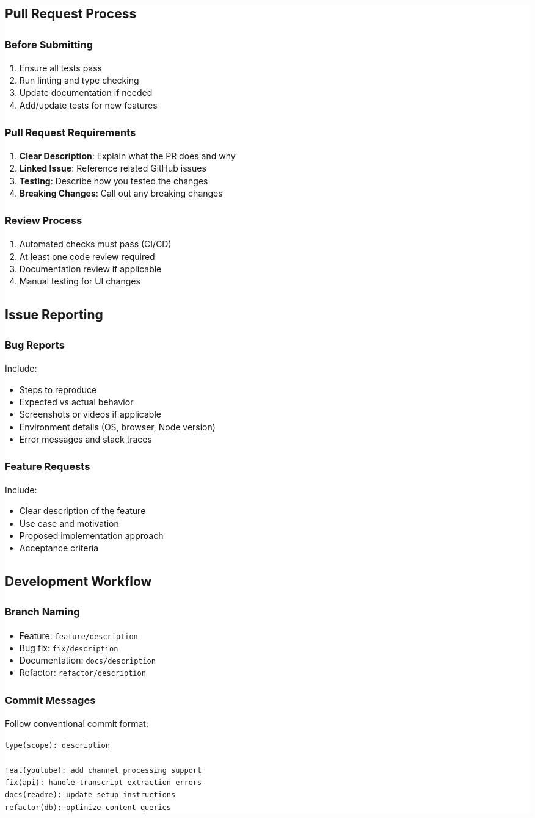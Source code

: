 ## Pull Request Process

### Before Submitting
1. Ensure all tests pass
2. Run linting and type checking
3. Update documentation if needed
4. Add/update tests for new features

### Pull Request Requirements
1. **Clear Description**: Explain what the PR does and why
2. **Linked Issue**: Reference related GitHub issues
3. **Testing**: Describe how you tested the changes
4. **Breaking Changes**: Call out any breaking changes

### Review Process
1. Automated checks must pass (CI/CD)
2. At least one code review required
3. Documentation review if applicable
4. Manual testing for UI changes

## Issue Reporting

### Bug Reports
Include:
- Steps to reproduce
- Expected vs actual behavior
- Screenshots or videos if applicable
- Environment details (OS, browser, Node version)
- Error messages and stack traces

### Feature Requests
Include:
- Clear description of the feature
- Use case and motivation
- Proposed implementation approach
- Acceptance criteria

## Development Workflow

### Branch Naming
- Feature: `feature/description`
- Bug fix: `fix/description`
- Documentation: `docs/description`
- Refactor: `refactor/description`

### Commit Messages
Follow conventional commit format:
```
type(scope): description

feat(youtube): add channel processing support
fix(api): handle transcript extraction errors
docs(readme): update setup instructions
refactor(db): optimize content queries
```
